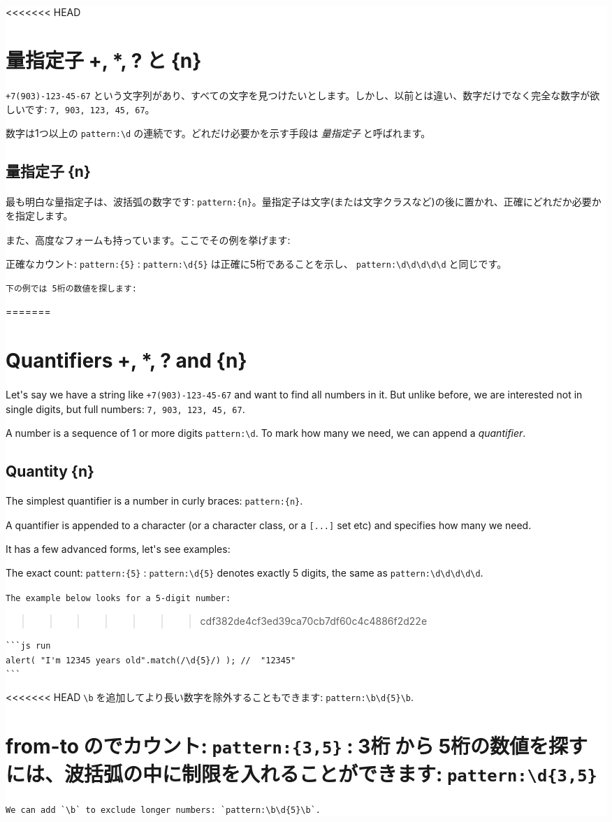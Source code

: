 <<<<<<< HEAD
# 量指定子 +, *, ? と {n}

`+7(903)-123-45-67` という文字列があり、すべての文字を見つけたいとします。しかし、以前とは違い、数字だけでなく完全な数字が欲しいです: `7, 903, 123, 45, 67`。

数字は1つ以上の `pattern:\d` の連続です。どれだけ必要かを示す手段は *量指定子* と呼ばれます。

## 量指定子 {n}

最も明白な量指定子は、波括弧の数字です: `pattern:{n}`。量指定子は文字(または文字クラスなど)の後に置かれ、正確にどれだか必要かを指定します。

また、高度なフォームも持っています。ここでその例を挙げます:

正確なカウント: `pattern:{5}`
: `pattern:\d{5}` は正確に5桁であることを示し、 `pattern:\d\d\d\d\d` と同じです。

    下の例では 5桁の数値を探します:
=======
# Quantifiers +, *, ? and {n}

Let's say we have a string like `+7(903)-123-45-67` and want to find all numbers in it. But unlike before, we are interested not in single digits, but full numbers: `7, 903, 123, 45, 67`.

A number is a sequence of 1 or more digits `pattern:\d`. To mark how many we need, we can append a *quantifier*.

## Quantity {n}

The simplest quantifier is a number in curly braces: `pattern:{n}`.

A quantifier is appended to a character (or a character class, or a `[...]` set etc) and specifies how many we need.

It has a few advanced forms, let's see examples:

The exact count: `pattern:{5}`
: `pattern:\d{5}` denotes exactly 5 digits, the same as `pattern:\d\d\d\d\d`.

    The example below looks for a 5-digit number:
>>>>>>> cdf382de4cf3ed39ca70cb7df60c4c4886f2d22e

    ```js run
    alert( "I'm 12345 years old".match(/\d{5}/) ); //  "12345"
    ```

<<<<<<< HEAD
    `\b` を追加してより長い数字を除外することもできます: `pattern:\b\d{5}\b`.

from-to のでカウント: `pattern:{3,5}`
: 3桁 から 5桁の数値を探すには、波括弧の中に制限を入れることができます: `pattern:\d{3,5}`
=======
    We can add `\b` to exclude longer numbers: `pattern:\b\d{5}\b`.
